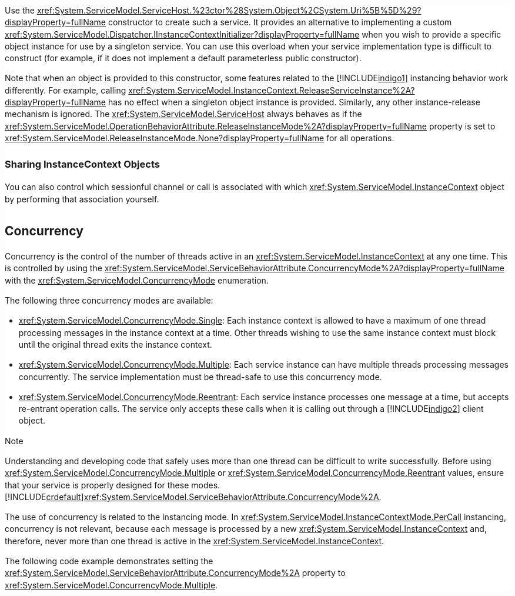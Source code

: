  Use the <xref:System.ServiceModel.ServiceHost.%23ctor%28System.Object%2CSystem.Uri%5B%5D%29?displayProperty=fullName> constructor to create such a service. It provides an alternative to implementing a custom <xref:System.ServiceModel.Dispatcher.IInstanceContextInitializer?displayProperty=fullName> when you wish to provide a specific object instance for use by a singleton service. You can use this overload when your service implementation type is difficult to construct (for example, if it does not implement a default parameterless public constructor).  
  
 Note that when an object is provided to this constructor, some features related to the [!INCLUDE[indigo1](../../../../includes/indigo1-md.md)] instancing behavior work differently. For example, calling <xref:System.ServiceModel.InstanceContext.ReleaseServiceInstance%2A?displayProperty=fullName> has no effect when a singleton object instance is provided. Similarly, any other instance-release mechanism is ignored. The <xref:System.ServiceModel.ServiceHost> always behaves as if the <xref:System.ServiceModel.OperationBehaviorAttribute.ReleaseInstanceMode%2A?displayProperty=fullName> property is set to <xref:System.ServiceModel.ReleaseInstanceMode.None?displayProperty=fullName> for all operations.  
  
### Sharing InstanceContext Objects  
 You can also control which sessionful channel or call is associated with which <xref:System.ServiceModel.InstanceContext> object by performing that association yourself.  
  
## Concurrency  
 Concurrency is the control of the number of threads active in an <xref:System.ServiceModel.InstanceContext> at any one time. This is controlled by using the <xref:System.ServiceModel.ServiceBehaviorAttribute.ConcurrencyMode%2A?displayProperty=fullName> with the <xref:System.ServiceModel.ConcurrencyMode> enumeration.  
  
 The following three concurrency modes are available:  
  
-   <xref:System.ServiceModel.ConcurrencyMode.Single>: Each instance context is allowed to have a maximum of one thread processing messages in the instance context at a time. Other threads wishing to use the same instance context must block until the original thread exits the instance context.  
  
-   <xref:System.ServiceModel.ConcurrencyMode.Multiple>: Each service instance can have multiple threads processing messages concurrently. The service implementation must be thread-safe to use this concurrency mode.  
  
-   <xref:System.ServiceModel.ConcurrencyMode.Reentrant>: Each service instance processes one message at a time, but accepts re-entrant operation calls. The service only accepts these calls when it is calling out through a [!INCLUDE[indigo2](../../../../includes/indigo2-md.md)] client object.  
  
> [!NOTE]
>  Understanding and developing code that safely uses more than one thread can be difficult to write successfully. Before using <xref:System.ServiceModel.ConcurrencyMode.Multiple> or <xref:System.ServiceModel.ConcurrencyMode.Reentrant> values, ensure that your service is properly designed for these modes. [!INCLUDE[crdefault](../../../../includes/crdefault-md.md)]<xref:System.ServiceModel.ServiceBehaviorAttribute.ConcurrencyMode%2A>.  
  
 The use of concurrency is related to the instancing mode. In <xref:System.ServiceModel.InstanceContextMode.PerCall> instancing, concurrency is not relevant, because each message is processed by a new <xref:System.ServiceModel.InstanceContext> and, therefore, never more than one thread is active in the <xref:System.ServiceModel.InstanceContext>.  
  
 The following code example demonstrates setting the <xref:System.ServiceModel.ServiceBehaviorAttribute.ConcurrencyMode%2A> property to <xref:System.ServiceModel.ConcurrencyMode.Multiple>.  
  